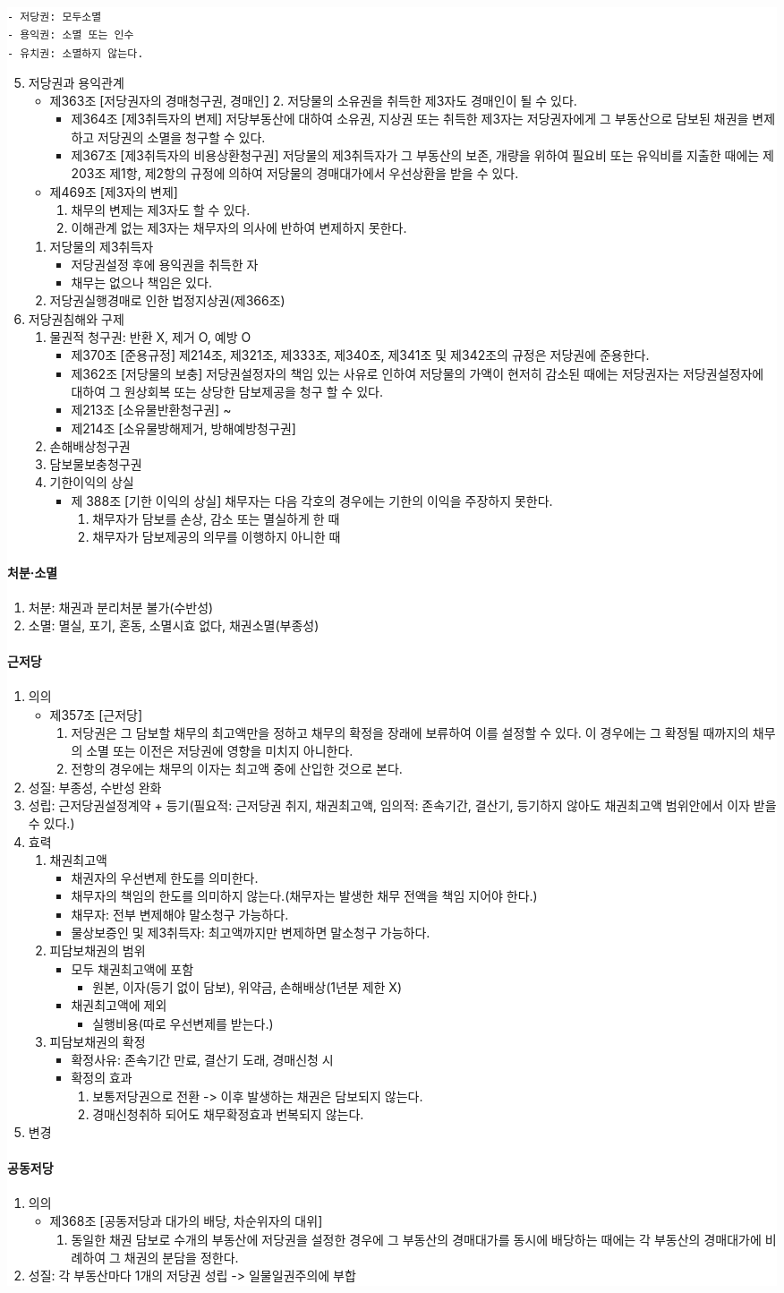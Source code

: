     - 저당권: 모두소멸
    - 용익권: 소멸 또는 인수
    - 유치권: 소멸하지 않는다.
5. 저당권과 용익관계
    - 제363조 [저당권자의 경매청구권, 경매인]
            2. 저당물의 소유권을 취득한 제3자도 경매인이 될 수 있다.
        - 제364조 [제3취득자의 변제] 저당부동산에 대하여 소유권, 지상권 또는 취득한 제3자는 저당권자에게 그 부동산으로 담보된 채권을 변제하고 저당권의 소멸을 청구할 수 있다.
        - 제367조 [제3취득자의 비용상환청구권] 저당물의 제3취득자가 그 부동산의 보존, 개량을 위하여 필요비 또는 유익비를 지출한 때에는 제203조 제1항, 제2항의 규정에 의하여 저당물의 경매대가에서 우선상환을 받을 수 있다.
    - 제469조 [제3자의 변제]
        1. 채무의 변제는 제3자도 할 수 있다.
        2. 이해관계 없는 제3자는 채무자의 의사에 반하여 변제하지 못한다.
    1. 저당물의 제3취득자
        - 저당권설정 후에 용익권을 취득한 자
        - 채무는 없으나 책임은 있다.
    2. 저당권실행경매로 인한 법정지상권(제366조)
6. 저당권침해와 구제
    1. 물권적 청구권: 반환 X, 제거 O, 예방 O
        - 제370조 [준용규정] 제214조, 제321조, 제333조, 제340조, 제341조 및 제342조의 규정은 저당권에 준용한다.
        - 제362조 [저당물의 보충] 저당권설정자의 책임 있는 사유로 인하여 저당물의 가액이 현저히 감소된 때에는 저당권자는 저당권설정자에 대하여 그 원상회복 또는 상당한 담보제공을 청구 할 수 있다.
        - 제213조 [소유물반환청구권] ~
        - 제214조 [소유물방해제거, 방해예방청구권]
    2. 손해배상청구권
    3. 담보물보충청구권
    4. 기한이익의 상실
        -  제 388조 [기한 이익의 상실] 채무자는 다음 각호의 경우에는 기한의 이익을 주장하지 못한다.
            1. 채무자가 담보를 손상, 감소 또는 멸실하게 한 때
            2. 채무자가 담보제공의 의무를 이행하지 아니한 때
#### 처분·소멸
1. 처분: 채권과 분리처분 불가(수반성)
2. 소멸: 멸실, 포기, 혼동, 소멸시효 없다, 채권소멸(부종성)
#### 근저당
1. 의의
    - 제357조 [근저당]
        1. 저당권은 그 담보할 채무의 최고액만을 정하고 채무의 확정을 장래에 보류하여 이를 설정할 수 있다. 이 경우에는 그 확정될 때까지의 채무의 소멸 또는 이전은 저당권에 영향을 미치지 아니한다.
        2. 전항의 경우에는 채무의 이자는 최고액 중에 산입한 것으로 본다.
2. 성질: 부종성, 수반성 완화
3. 성립: 근저당권설정계약 + 등기(필요적: 근저당권 취지, 채권최고액, 임의적: 존속기간, 결산기, 등기하지 않아도 채권최고액 범위안에서 이자 받을 수 있다.)
4. 효력
    1. 채권최고액
        - 채권자의 우선변제 한도를 의미한다.
        - 채무자의 책임의 한도를 의미하지 않는다.(채무자는 발생한 채무 전액을 책임 지어야 한다.)
        - 채무자: 전부 변제해야 말소청구 가능하다.
        - 물상보증인 및 제3취득자: 최고액까지만 변제하면 말소청구 가능하다.
    2. 피담보채권의 범위
        - 모두 채권최고액에 포함
            - 원본, 이자(등기 없이 담보), 위약금, 손해배상(1년분 제한 X)
        - 채권최고액에 제외
            - 실행비용(따로 우선변제를 받는다.)
    3. 피담보채권의 확정
        - 확정사유: 존속기간 만료, 결산기 도래, 경매신청 시
        - 확정의 효과
            1. 보통저당권으로 전환 -> 이후 발생하는 채권은 담보되지 않는다.
            2. 경매신청취하 되어도 채무확정효과 번복되지 않는다.
5. 변경
#### 공동저당
1. 의의
    - 제368조 [공동저당과 대가의 배당, 차순위자의 대위]
        1. 동일한 채권 담보로 수개의 부동산에 저당권을 설정한 경우에 그 부동산의 경매대가를 동시에 배당하는 때에는 각 부동산의 경매대가에 비례하여 그 채권의 분담을 정한다.
2. 성질: 각 부동산마다 1개의 저당권 성립 -> 일물일권주의에 부합